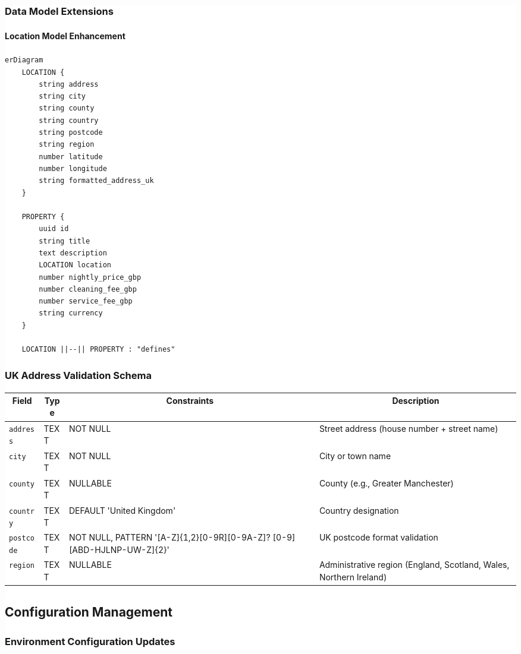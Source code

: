 ### Data Model Extensions

#### Location Model Enhancement

```mermaid
erDiagram
    LOCATION {
        string address
        string city
        string county
        string country
        string postcode
        string region
        number latitude
        number longitude
        string formatted_address_uk
    }
    
    PROPERTY {
        uuid id
        string title
        text description
        LOCATION location
        number nightly_price_gbp
        number cleaning_fee_gbp
        number service_fee_gbp
        string currency
    }
    
    LOCATION ||--|| PROPERTY : "defines"
```

### UK Address Validation Schema

| Field | Type | Constraints | Description |
|-------|------|-------------|-------------|
| `address` | TEXT | NOT NULL | Street address (house number + street name) |
| `city` | TEXT | NOT NULL | City or town name |
| `county` | TEXT | NULLABLE | County (e.g., Greater Manchester) |
| `country` | TEXT | DEFAULT 'United Kingdom' | Country designation |
| `postcode` | TEXT | NOT NULL, PATTERN '[A-Z]{1,2}[0-9R][0-9A-Z]? [0-9][ABD-HJLNP-UW-Z]{2}' | UK postcode format validation |
| `region` | TEXT | NULLABLE | Administrative region (England, Scotland, Wales, Northern Ireland) |

## Configuration Management

### Environment Configuration Updates
